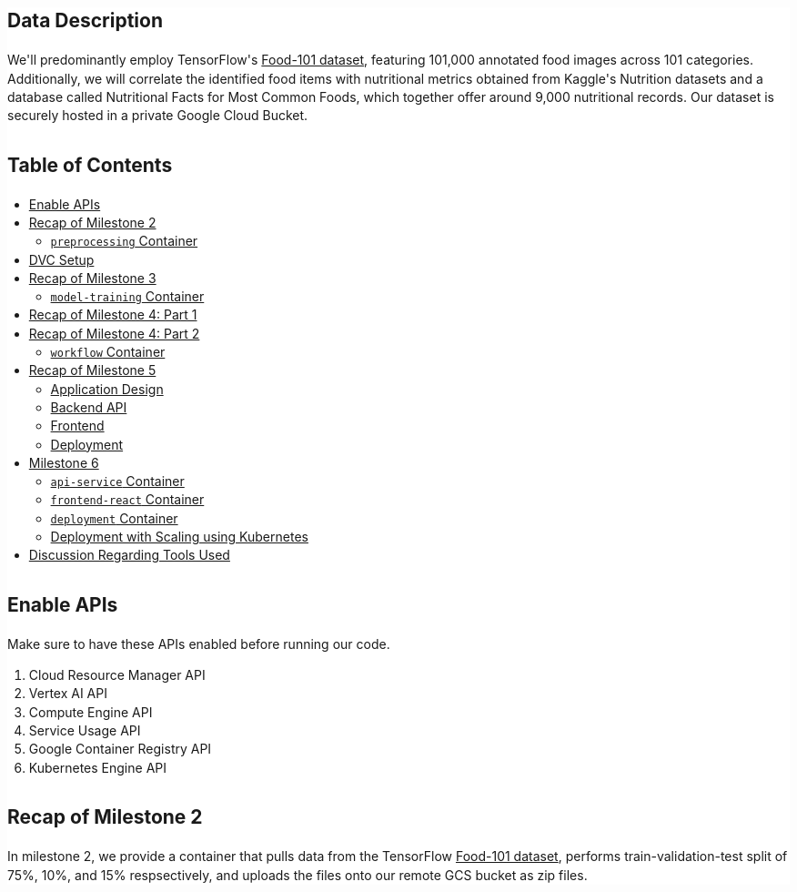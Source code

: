 ## Data Description ##

We'll predominantly employ TensorFlow's [Food-101 dataset](https://www.tensorflow.org/datasets/catalog/food101), featuring 101,000 annotated food images across 101 categories. Additionally, we will correlate the identified food items with nutritional metrics obtained from Kaggle's Nutrition datasets and a database called Nutritional Facts for Most Common Foods, which together offer around 9,000 nutritional records. Our dataset is securely hosted in a private Google Cloud Bucket.

## Table of Contents ##
- [Enable APIs](https://github.com/amelialwx/PlatePals/tree/main#enable-apis)
- [Recap of Milestone 2](https://github.com/amelialwx/PlatePals/tree/main#recap-of-milestone-2)
    - [`preprocessing` Container](https://github.com/amelialwx/PlatePals/tree/main#preprocessing-container)
- [DVC Setup](https://github.com/amelialwx/PlatePals/tree/main#dvc-setup)
- [Recap of Milestone 3](https://github.com/amelialwx/PlatePals/tree/main#recap-of-milestone-3)
    - [`model-training` Container](https://github.com/amelialwx/PlatePals/tree/main#model-training-container)
- [Recap of Milestone 4: Part 1](https://github.com/amelialwx/PlatePals/tree/main#recap-of-milestone-4-part-1)
- [Recap of Milestone 4: Part 2](https://github.com/amelialwx/PlatePals/tree/main#recap-of-milestone-4-part-2)
    - [`workflow` Container](https://github.com/amelialwx/PlatePals/tree/main#workflow-container)
- [Recap of Milestone 5](https://github.com/amelialwx/PlatePals/tree/main#recap-of-milestone-5)
    - [Application Design](https://github.com/amelialwx/PlatePals/tree/main#application-design)
    - [Backend API](https://github.com/amelialwx/PlatePals/tree/main#backend-api)
    - [Frontend](https://github.com/amelialwx/PlatePals/tree/main#frontend)
    - [Deployment](https://github.com/amelialwx/PlatePals/tree/main#deployment)
- [Milestone 6](https://github.com/amelialwx/PlatePals/tree/main#milestone-6)
    - [`api-service` Container](https://github.com/amelialwx/PlatePals/tree/main#api-service-container)
    - [`frontend-react` Container](https://github.com/amelialwx/PlatePals/tree/main#frontend-react-container)
    - [`deployment` Container](https://github.com/amelialwx/PlatePals/tree/main#deployment-container)
    - [Deployment with Scaling using Kubernetes](https://github.com/amelialwx/PlatePals/tree/main#deployment-with-scaling-using-kubernetes)
- [Discussion Regarding Tools Used](https://github.com/amelialwx/PlatePals/tree/main#discussion-regarding-tools-used)

## Enable APIs ##
Make sure to have these APIs enabled before running our code.
1. Cloud Resource Manager API
2. Vertex AI API
3. Compute Engine API
4. Service Usage API
5. Google Container Registry API
6. Kubernetes Engine API

## Recap of Milestone 2 ##

In milestone 2, we provide a container that pulls data from the TensorFlow [Food-101 dataset](https://www.tensorflow.org/datasets/catalog/food101), performs train-validation-test split of 75%, 10%, and 15% respsectively, and uploads the files onto our remote GCS bucket as zip files. 
